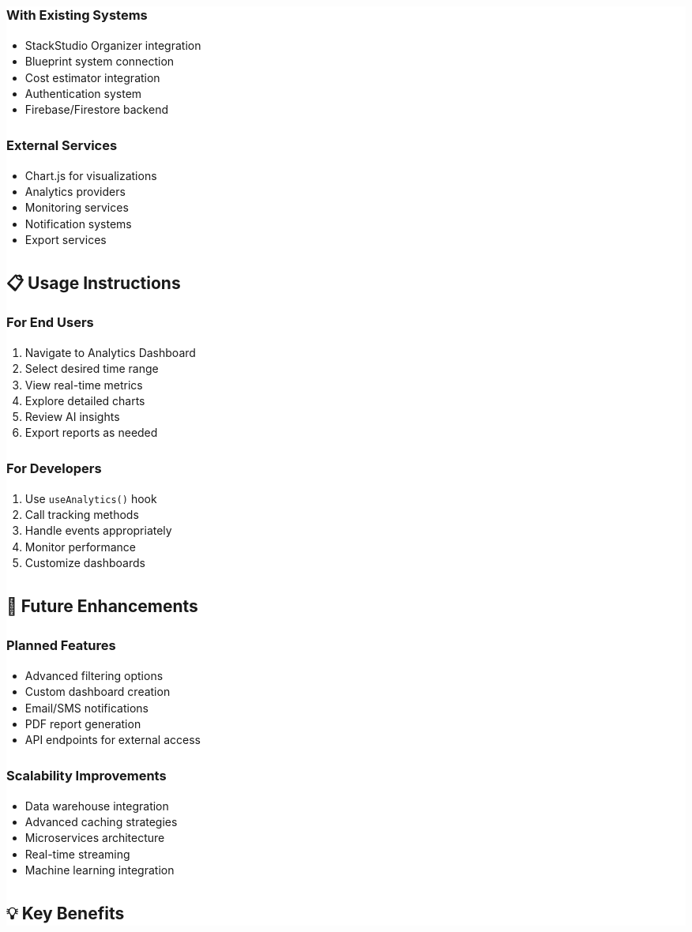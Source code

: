 ### **With Existing Systems**
- StackStudio Organizer integration
- Blueprint system connection
- Cost estimator integration
- Authentication system
- Firebase/Firestore backend

### **External Services**
- Chart.js for visualizations
- Analytics providers
- Monitoring services
- Notification systems
- Export services

## 📋 Usage Instructions

### **For End Users**
1. Navigate to Analytics Dashboard
2. Select desired time range
3. View real-time metrics
4. Explore detailed charts
5. Review AI insights
6. Export reports as needed

### **For Developers**
1. Use `useAnalytics()` hook
2. Call tracking methods
3. Handle events appropriately
4. Monitor performance
5. Customize dashboards

## 🚀 Future Enhancements

### **Planned Features**
- Advanced filtering options
- Custom dashboard creation
- Email/SMS notifications
- PDF report generation
- API endpoints for external access

### **Scalability Improvements**
- Data warehouse integration
- Advanced caching strategies
- Microservices architecture
- Real-time streaming
- Machine learning integration

## 💡 Key Benefits
